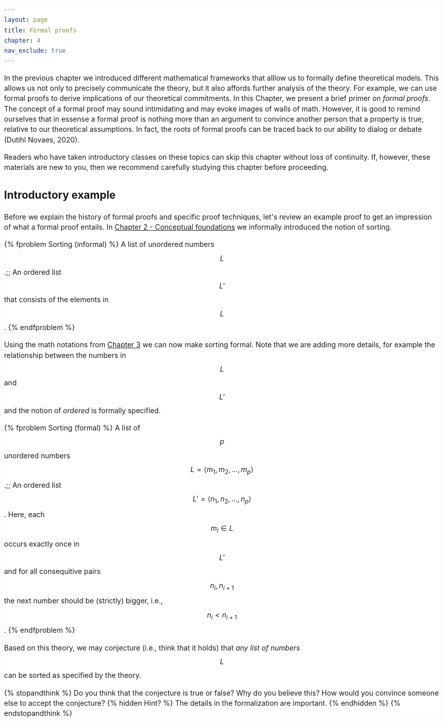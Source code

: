 ```yaml
---
layout: page
title: Formal proofs
chapter: 4
nav_exclude: true
---
```


In the previous chapter we introduced different mathematical frameworks that alllow us to formally define theoretical models. This allows us not only to precisely communicate the theory, but it also affords further analysis of the theory. For example, we can use formal proofs to derive implications of our theoretical commitments. In this Chapter, we present a brief primer on *formal proofs*. The concept of a formal proof may sound intimidating and may evoke images of walls of math. However, it is good to remind ourselves that in essense a formal proof is nothing more than an argument to convince another person that a property is true, relative to our theoretical assumptions. In fact, the roots of formal proofs can be traced back to our ability to dialog or debate (Dutihl Novaes, 2020).

Readers who have taken introductory classes on these topics can skip this chapter without loss of continuity. If, however, these materials are new to you, then we recommend carefully studying this chapter before proceeding.


## Introductory example

Before we explain the history of formal proofs and specific proof techniques, let's review an example proof to get an impression of what a formal proof entails. In [Chapter 2 - Conceptual foundations](/lovelace/part_i/foundations) we informally introduced the notion of sorting.

{% fproblem Sorting (informal) %}
A list of unordered numbers $$L$$.;;
An ordered list $$L'$$ that consists of the elements in $$L$$.
{% endfproblem %}

Using the math notations from [Chapter 3](/lovelace/part_i/math) we can now make sorting formal. Note that we are adding more details, for example the relationship between the numbers in $$L$$ and $$L'$$ and the notion of *ordered* is formally specified.


{% fproblem Sorting (formal) %}
A list of $$p$$ unordered numbers $$L=\langle m_1, m_2, \dots , m_p \rangle$$.;;
An ordered list $$L'=\langle n_1, n_2, \dots , n_p\rangle$$. Here, each $$m_i\in L$$ occurs exactly once in $$L'$$ and for all consequitive pairs $$n_i, n_{i+1}$$ the next number should be (strictly) bigger, i.e., $$n_i < n_{i+1}$$.
{% endfproblem %}

Based on this theory, we may conjecture (i.e., think that it holds) that *any list of numbers* $$L$$ can be sorted as specified by the theory.

{% stopandthink %}
Do you think that the conjecture is true or false? Why do you believe this? How would you convince someone else to accept the conjecture?
{% hidden Hint? %}
The details in the formalization are important.
{% endhidden %}
{% endstopandthink %}
